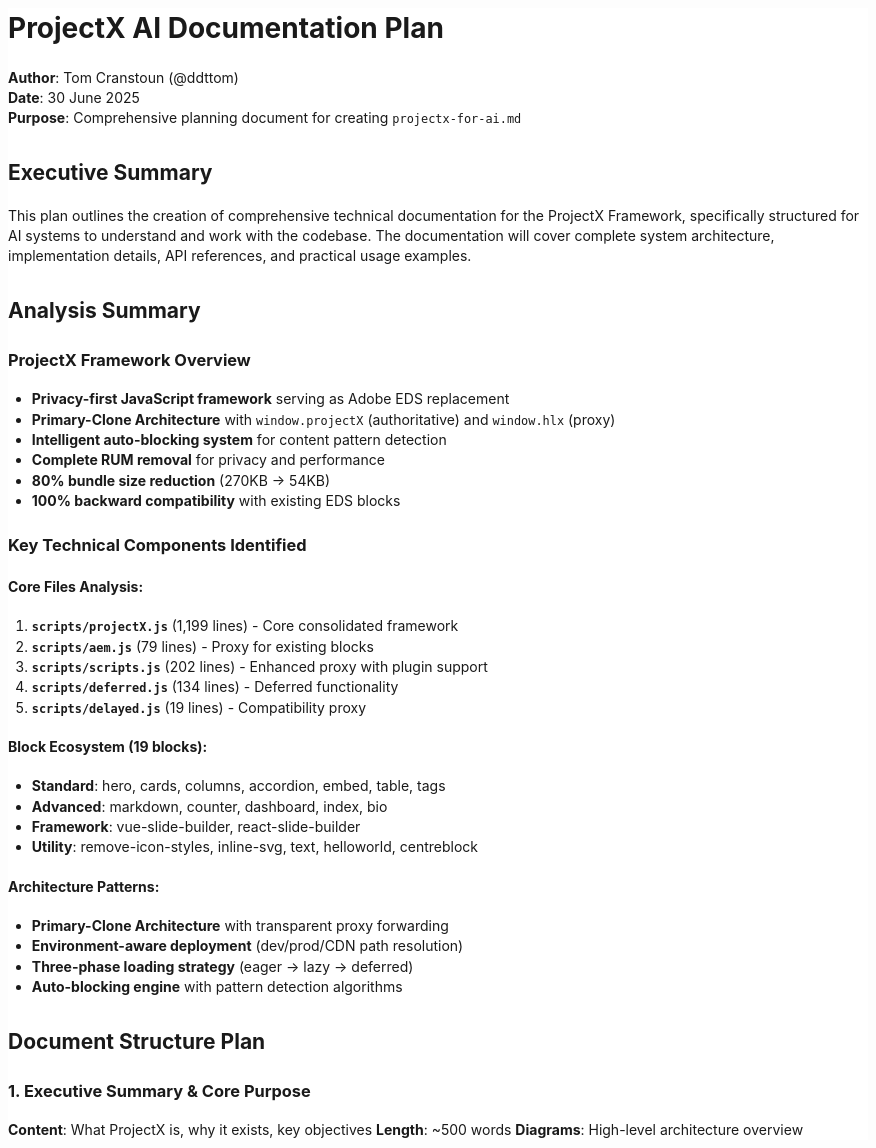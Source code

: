 # ProjectX AI Documentation Plan

**Author**: Tom Cranstoun (@ddttom)  
**Date**: 30 June 2025  
**Purpose**: Comprehensive planning document for creating `projectx-for-ai.md`

## Executive Summary

This plan outlines the creation of comprehensive technical documentation for the ProjectX Framework, specifically structured for AI systems to understand and work with the codebase. The documentation will cover complete system architecture, implementation details, API references, and practical usage examples.

## Analysis Summary

### ProjectX Framework Overview
- **Privacy-first JavaScript framework** serving as Adobe EDS replacement
- **Primary-Clone Architecture** with `window.projectX` (authoritative) and `window.hlx` (proxy)
- **Intelligent auto-blocking system** for content pattern detection
- **Complete RUM removal** for privacy and performance
- **80% bundle size reduction** (270KB → 54KB)
- **100% backward compatibility** with existing EDS blocks

### Key Technical Components Identified

#### Core Files Analysis:
1. **`scripts/projectX.js`** (1,199 lines) - Core consolidated framework
2. **`scripts/aem.js`** (79 lines) - Proxy for existing blocks
3. **`scripts/scripts.js`** (202 lines) - Enhanced proxy with plugin support
4. **`scripts/deferred.js`** (134 lines) - Deferred functionality
5. **`scripts/delayed.js`** (19 lines) - Compatibility proxy

#### Block Ecosystem (19 blocks):
- **Standard**: hero, cards, columns, accordion, embed, table, tags
- **Advanced**: markdown, counter, dashboard, index, bio
- **Framework**: vue-slide-builder, react-slide-builder
- **Utility**: remove-icon-styles, inline-svg, text, helloworld, centreblock

#### Architecture Patterns:
- **Primary-Clone Architecture** with transparent proxy forwarding
- **Environment-aware deployment** (dev/prod/CDN path resolution)
- **Three-phase loading strategy** (eager → lazy → deferred)
- **Auto-blocking engine** with pattern detection algorithms

## Document Structure Plan

### 1. Executive Summary & Core Purpose
**Content**: What ProjectX is, why it exists, key objectives
**Length**: ~500 words
**Diagrams**: High-level architecture overview
